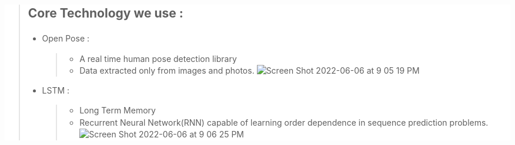 > ## Core Technology we use :
>
> -   Open Pose :
>     > -   A real time human pose detection library
>     > -   Data extracted only from images and photos.
>     >     <img width="1019" alt="Screen Shot 2022-06-06 at 9 05 19 PM" src="https://user-images.githubusercontent.com/60805546/172157255-8c2ea1e9-8c8f-4630-92ef-da4ba16930d0.png">
> -   LSTM :
>     > -   Long Term Memory
>     > -   Recurrent Neural Network(RNN) capable of learning order dependence in sequence prediction problems.
>     >     <img width="714" alt="Screen Shot 2022-06-06 at 9 06 25 PM" src="https://user-images.githubusercontent.com/60805546/172157397-1862109b-defe-4dd2-98cd-1a8b63fa398e.png">
